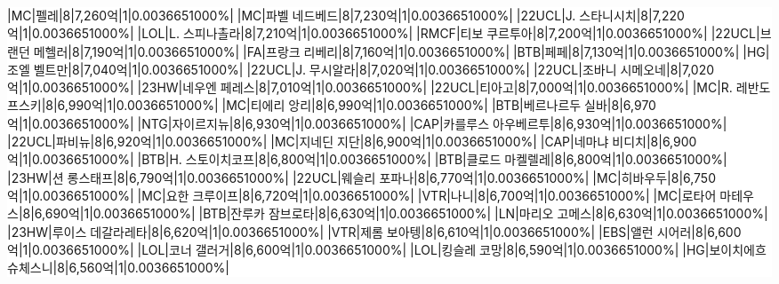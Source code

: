 |MC|펠레|8|7,260억|1|0.0036651000%|
|MC|파벨 네드베드|8|7,230억|1|0.0036651000%|
|22UCL|J. 스타니시치|8|7,220억|1|0.0036651000%|
|LOL|L. 스피나촐라|8|7,210억|1|0.0036651000%|
|RMCF|티보 쿠르투아|8|7,200억|1|0.0036651000%|
|22UCL|브랜던 메헬러|8|7,190억|1|0.0036651000%|
|FA|프랑크 리베리|8|7,160억|1|0.0036651000%|
|BTB|페페|8|7,130억|1|0.0036651000%|
|HG|조엘 벨트만|8|7,040억|1|0.0036651000%|
|22UCL|J. 무시알라|8|7,020억|1|0.0036651000%|
|22UCL|조바니 시메오네|8|7,020억|1|0.0036651000%|
|23HW|네우엔 페레스|8|7,010억|1|0.0036651000%|
|22UCL|티아고|8|7,000억|1|0.0036651000%|
|MC|R. 레반도프스키|8|6,990억|1|0.0036651000%|
|MC|티에리 앙리|8|6,990억|1|0.0036651000%|
|BTB|베르나르두 실바|8|6,970억|1|0.0036651000%|
|NTG|자이르지뉴|8|6,930억|1|0.0036651000%|
|CAP|카를루스 아우베르투|8|6,930억|1|0.0036651000%|
|22UCL|파비뉴|8|6,920억|1|0.0036651000%|
|MC|지네딘 지단|8|6,900억|1|0.0036651000%|
|CAP|네마냐 비디치|8|6,900억|1|0.0036651000%|
|BTB|H. 스토이치코프|8|6,800억|1|0.0036651000%|
|BTB|클로드 마켈렐레|8|6,800억|1|0.0036651000%|
|23HW|션 롱스태프|8|6,790억|1|0.0036651000%|
|22UCL|웨슬리 포파나|8|6,770억|1|0.0036651000%|
|MC|히바우두|8|6,750억|1|0.0036651000%|
|MC|요한 크루이프|8|6,720억|1|0.0036651000%|
|VTR|나니|8|6,700억|1|0.0036651000%|
|MC|로타어 마테우스|8|6,690억|1|0.0036651000%|
|BTB|잔루카 잠브로타|8|6,630억|1|0.0036651000%|
|LN|마리오 고메스|8|6,630억|1|0.0036651000%|
|23HW|루이스 데갈라레타|8|6,620억|1|0.0036651000%|
|VTR|제롬 보아텡|8|6,610억|1|0.0036651000%|
|EBS|앨런 시어러|8|6,600억|1|0.0036651000%|
|LOL|코너 갤러거|8|6,600억|1|0.0036651000%|
|LOL|킹슬레 코망|8|6,590억|1|0.0036651000%|
|HG|보이치에흐 슈체스니|8|6,560억|1|0.0036651000%|